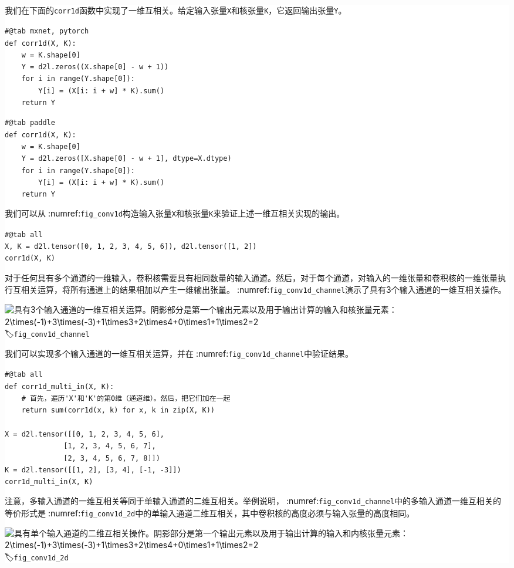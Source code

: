 我们在下面的`corr1d`函数中实现了一维互相关。给定输入张量`X`和核张量`K`，它返回输出张量`Y`。

```{.python .input}
#@tab mxnet, pytorch
def corr1d(X, K):
    w = K.shape[0]
    Y = d2l.zeros((X.shape[0] - w + 1))
    for i in range(Y.shape[0]):
        Y[i] = (X[i: i + w] * K).sum()
    return Y
```

```{.python .input}
#@tab paddle
def corr1d(X, K):
    w = K.shape[0]
    Y = d2l.zeros([X.shape[0] - w + 1], dtype=X.dtype)
    for i in range(Y.shape[0]):
        Y[i] = (X[i: i + w] * K).sum()
    return Y
```

我们可以从 :numref:`fig_conv1d`构造输入张量`X`和核张量`K`来验证上述一维互相关实现的输出。

```{.python .input}
#@tab all
X, K = d2l.tensor([0, 1, 2, 3, 4, 5, 6]), d2l.tensor([1, 2])
corr1d(X, K)
```

对于任何具有多个通道的一维输入，卷积核需要具有相同数量的输入通道。然后，对于每个通道，对输入的一维张量和卷积核的一维张量执行互相关运算，将所有通道上的结果相加以产生一维输出张量。 :numref:`fig_conv1d_channel`演示了具有3个输入通道的一维互相关操作。

![具有3个输入通道的一维互相关运算。阴影部分是第一个输出元素以及用于输出计算的输入和核张量元素：$2\times(-1)+3\times(-3)+1\times3+2\times4+0\times1+1\times2=2$](conv1d-channel.svg)
:label:`fig_conv1d_channel`

我们可以实现多个输入通道的一维互相关运算，并在 :numref:`fig_conv1d_channel`中验证结果。

```{.python .input}
#@tab all
def corr1d_multi_in(X, K):
    # 首先，遍历'X'和'K'的第0维（通道维）。然后，把它们加在一起
    return sum(corr1d(x, k) for x, k in zip(X, K))

X = d2l.tensor([[0, 1, 2, 3, 4, 5, 6],
              [1, 2, 3, 4, 5, 6, 7],
              [2, 3, 4, 5, 6, 7, 8]])
K = d2l.tensor([[1, 2], [3, 4], [-1, -3]])
corr1d_multi_in(X, K)
```

注意，多输入通道的一维互相关等同于单输入通道的二维互相关。举例说明， :numref:`fig_conv1d_channel`中的多输入通道一维互相关的等价形式是 :numref:`fig_conv1d_2d`中的单输入通道二维互相关，其中卷积核的高度必须与输入张量的高度相同。

![具有单个输入通道的二维互相关操作。阴影部分是第一个输出元素以及用于输出计算的输入和内核张量元素： $2\times(-1)+3\times(-3)+1\times3+2\times4+0\times1+1\times2=2$](conv1d-2d.svg)
:label:`fig_conv1d_2d`
